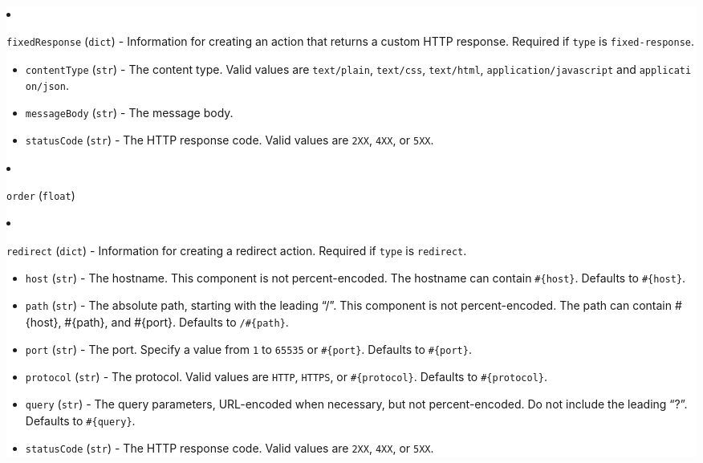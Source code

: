 <li><p><code class="docutils literal notranslate"><span class="pre">fixedResponse</span></code> (<code class="docutils literal notranslate"><span class="pre">dict</span></code>) - Information for creating an action that returns a custom HTTP response. Required if <code class="docutils literal notranslate"><span class="pre">type</span></code> is <code class="docutils literal notranslate"><span class="pre">fixed-response</span></code>.</p>
<ul>
<li><p><code class="docutils literal notranslate"><span class="pre">contentType</span></code> (<code class="docutils literal notranslate"><span class="pre">str</span></code>) - The content type. Valid values are <code class="docutils literal notranslate"><span class="pre">text/plain</span></code>, <code class="docutils literal notranslate"><span class="pre">text/css</span></code>, <code class="docutils literal notranslate"><span class="pre">text/html</span></code>, <code class="docutils literal notranslate"><span class="pre">application/javascript</span></code> and <code class="docutils literal notranslate"><span class="pre">application/json</span></code>.</p></li>
<li><p><code class="docutils literal notranslate"><span class="pre">messageBody</span></code> (<code class="docutils literal notranslate"><span class="pre">str</span></code>) - The message body.</p></li>
<li><p><code class="docutils literal notranslate"><span class="pre">statusCode</span></code> (<code class="docutils literal notranslate"><span class="pre">str</span></code>) - The HTTP response code. Valid values are <code class="docutils literal notranslate"><span class="pre">2XX</span></code>, <code class="docutils literal notranslate"><span class="pre">4XX</span></code>, or <code class="docutils literal notranslate"><span class="pre">5XX</span></code>.</p></li>
</ul>
</li>
<li><p><code class="docutils literal notranslate"><span class="pre">order</span></code> (<code class="docutils literal notranslate"><span class="pre">float</span></code>)</p></li>
<li><p><code class="docutils literal notranslate"><span class="pre">redirect</span></code> (<code class="docutils literal notranslate"><span class="pre">dict</span></code>) - Information for creating a redirect action. Required if <code class="docutils literal notranslate"><span class="pre">type</span></code> is <code class="docutils literal notranslate"><span class="pre">redirect</span></code>.</p>
<ul>
<li><p><code class="docutils literal notranslate"><span class="pre">host</span></code> (<code class="docutils literal notranslate"><span class="pre">str</span></code>) - The hostname. This component is not percent-encoded. The hostname can contain <code class="docutils literal notranslate"><span class="pre">#{host}</span></code>. Defaults to <code class="docutils literal notranslate"><span class="pre">#{host}</span></code>.</p></li>
<li><p><code class="docutils literal notranslate"><span class="pre">path</span></code> (<code class="docutils literal notranslate"><span class="pre">str</span></code>) - The absolute path, starting with the leading “/”. This component is not percent-encoded. The path can contain #{host}, #{path}, and #{port}. Defaults to <code class="docutils literal notranslate"><span class="pre">/#{path}</span></code>.</p></li>
<li><p><code class="docutils literal notranslate"><span class="pre">port</span></code> (<code class="docutils literal notranslate"><span class="pre">str</span></code>) - The port. Specify a value from <code class="docutils literal notranslate"><span class="pre">1</span></code> to <code class="docutils literal notranslate"><span class="pre">65535</span></code> or <code class="docutils literal notranslate"><span class="pre">#{port}</span></code>. Defaults to <code class="docutils literal notranslate"><span class="pre">#{port}</span></code>.</p></li>
<li><p><code class="docutils literal notranslate"><span class="pre">protocol</span></code> (<code class="docutils literal notranslate"><span class="pre">str</span></code>) - The protocol. Valid values are <code class="docutils literal notranslate"><span class="pre">HTTP</span></code>, <code class="docutils literal notranslate"><span class="pre">HTTPS</span></code>, or <code class="docutils literal notranslate"><span class="pre">#{protocol}</span></code>. Defaults to <code class="docutils literal notranslate"><span class="pre">#{protocol}</span></code>.</p></li>
<li><p><code class="docutils literal notranslate"><span class="pre">query</span></code> (<code class="docutils literal notranslate"><span class="pre">str</span></code>) - The query parameters, URL-encoded when necessary, but not percent-encoded. Do not include the leading “?”. Defaults to <code class="docutils literal notranslate"><span class="pre">#{query}</span></code>.</p></li>
<li><p><code class="docutils literal notranslate"><span class="pre">statusCode</span></code> (<code class="docutils literal notranslate"><span class="pre">str</span></code>) - The HTTP response code. Valid values are <code class="docutils literal notranslate"><span class="pre">2XX</span></code>, <code class="docutils literal notranslate"><span class="pre">4XX</span></code>, or <code class="docutils literal notranslate"><span class="pre">5XX</span></code>.</p></li>
</ul>
</li>